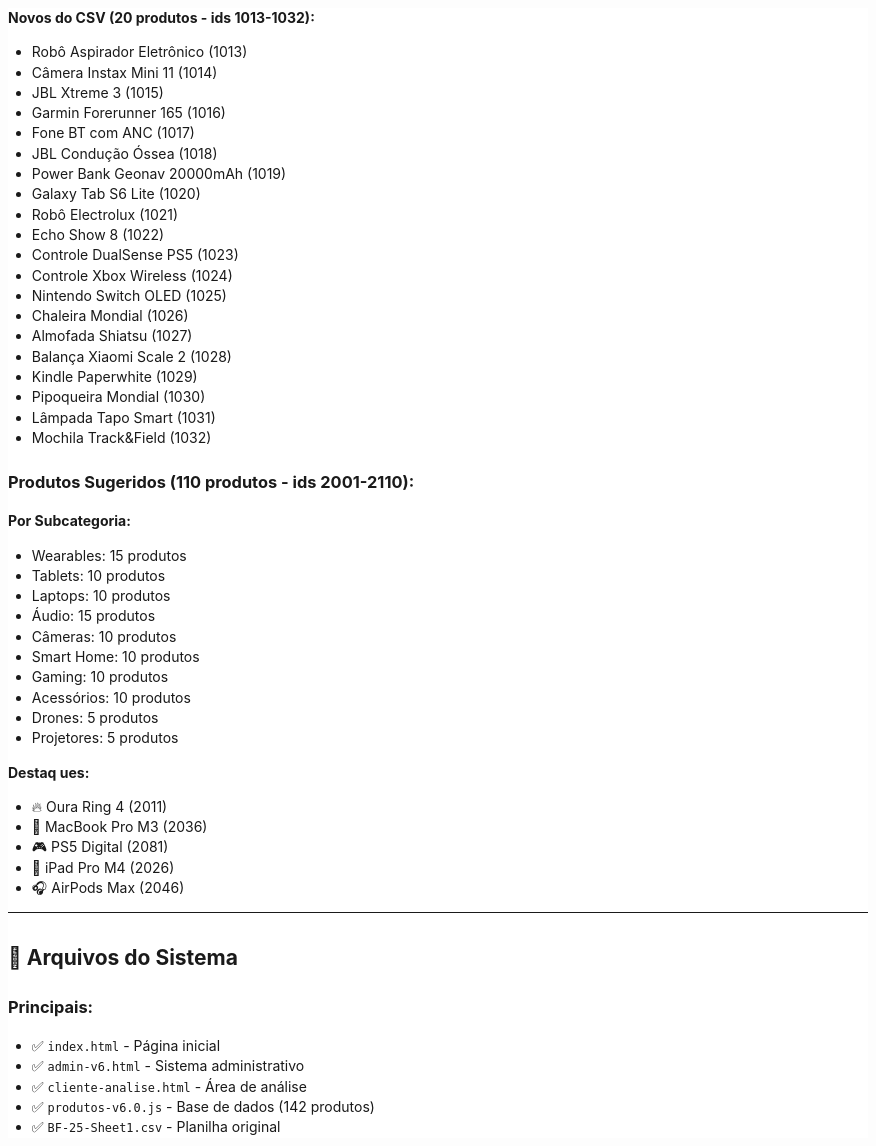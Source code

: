 **Novos do CSV (20 produtos - ids 1013-1032):**
- Robô Aspirador Eletrônico (1013)
- Câmera Instax Mini 11 (1014)
- JBL Xtreme 3 (1015)
- Garmin Forerunner 165 (1016)
- Fone BT com ANC (1017)
- JBL Condução Óssea (1018)
- Power Bank Geonav 20000mAh (1019)
- Galaxy Tab S6 Lite (1020)
- Robô Electrolux (1021)
- Echo Show 8 (1022)
- Controle DualSense PS5 (1023)
- Controle Xbox Wireless (1024)
- Nintendo Switch OLED (1025)
- Chaleira Mondial (1026)
- Almofada Shiatsu (1027)
- Balança Xiaomi Scale 2 (1028)
- Kindle Paperwhite (1029)
- Pipoqueira Mondial (1030)
- Lâmpada Tapo Smart (1031)
- Mochila Track&Field (1032)

### Produtos Sugeridos (110 produtos - ids 2001-2110):

**Por Subcategoria:**
- Wearables: 15 produtos
- Tablets: 10 produtos
- Laptops: 10 produtos
- Áudio: 15 produtos
- Câmeras: 10 produtos
- Smart Home: 10 produtos
- Gaming: 10 produtos
- Acessórios: 10 produtos
- Drones: 5 produtos
- Projetores: 5 produtos

**Destaq ues:**
- 🔥 Oura Ring 4 (2011)
- 💎 MacBook Pro M3 (2036)
- 🎮 PS5 Digital (2081)
- 📱 iPad Pro M4 (2026)
- 🎧 AirPods Max (2046)

---

## 📁 Arquivos do Sistema

### Principais:
- ✅ `index.html` - Página inicial
- ✅ `admin-v6.html` - Sistema administrativo
- ✅ `cliente-analise.html` - Área de análise
- ✅ `produtos-v6.0.js` - Base de dados (142 produtos)
- ✅ `BF-25-Sheet1.csv` - Planilha original
